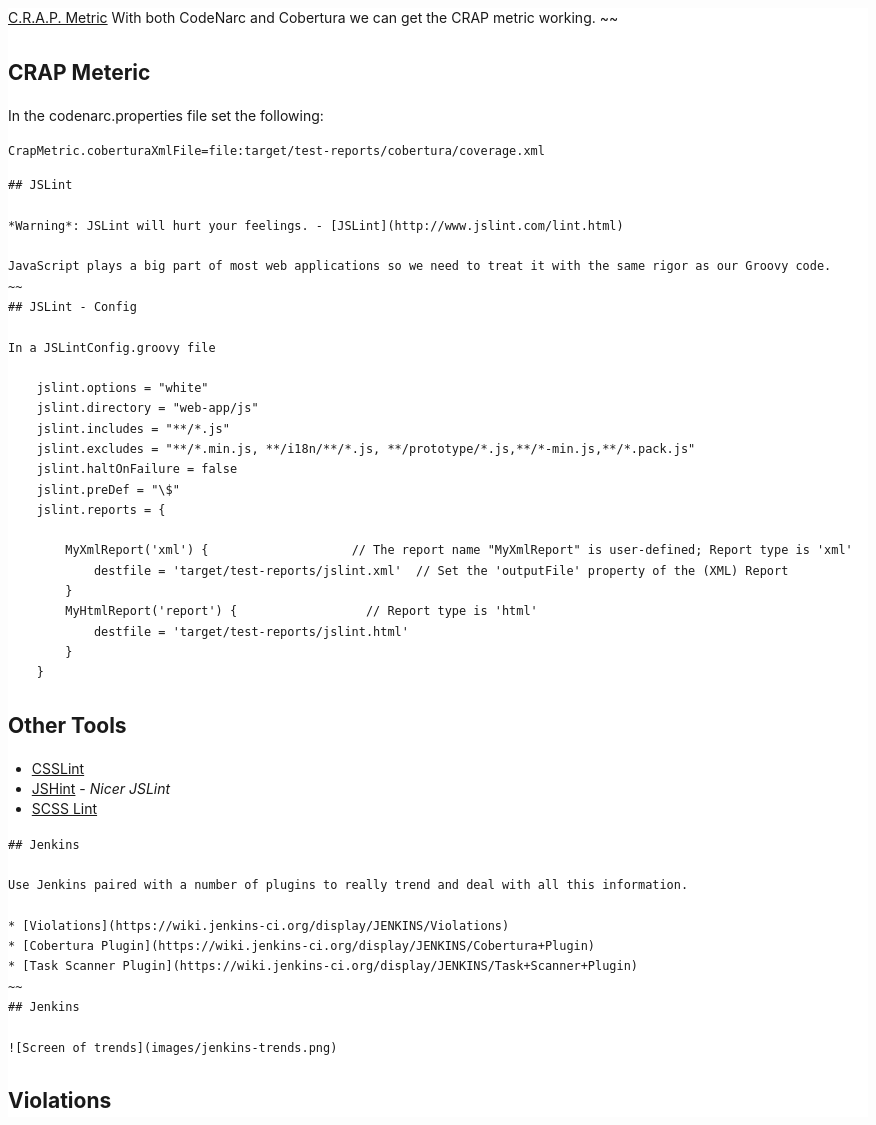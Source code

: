 [C.R.A.P. Metric](http://www.artima.com/weblogs/viewpost.jsp?thread=210575) With both CodeNarc and Cobertura we can get the CRAP metric working.
~~
## CRAP Meteric

In the codenarc.properties file set the following:

    CrapMetric.coberturaXmlFile=file:target/test-reports/cobertura/coverage.xml
~~~~
## JSLint

*Warning*: JSLint will hurt your feelings. - [JSLint](http://www.jslint.com/lint.html)

JavaScript plays a big part of most web applications so we need to treat it with the same rigor as our Groovy code.
~~
## JSLint - Config

In a JSLintConfig.groovy file

	jslint.options = "white"
	jslint.directory = "web-app/js"
	jslint.includes = "**/*.js"
	jslint.excludes = "**/*.min.js, **/i18n/**/*.js, **/prototype/*.js,**/*-min.js,**/*.pack.js"
	jslint.haltOnFailure = false
	jslint.preDef = "\$"
	jslint.reports = {

		MyXmlReport('xml') {                    // The report name "MyXmlReport" is user-defined; Report type is 'xml'
			destfile = 'target/test-reports/jslint.xml'  // Set the 'outputFile' property of the (XML) Report
		}
		MyHtmlReport('report') {                  // Report type is 'html'
			destfile = 'target/test-reports/jslint.html'
		}
	}
~~~~
## Other Tools

* [CSSLint](http://csslint.net/)
* [JSHint](http://www.jshint.com/) - _Nicer JSLint_
* [SCSS Lint](https://github.com/causes/scss-lint)
~~~~
## Jenkins

Use Jenkins paired with a number of plugins to really trend and deal with all this information.

* [Violations](https://wiki.jenkins-ci.org/display/JENKINS/Violations)
* [Cobertura Plugin](https://wiki.jenkins-ci.org/display/JENKINS/Cobertura+Plugin)
* [Task Scanner Plugin](https://wiki.jenkins-ci.org/display/JENKINS/Task+Scanner+Plugin)
~~
## Jenkins

![Screen of trends](images/jenkins-trends.png)
~~~~
## Violations
